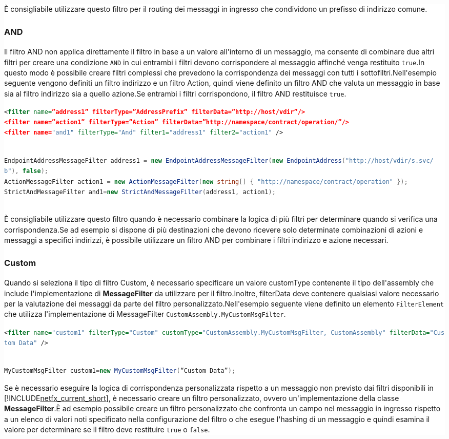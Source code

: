  È consigliabile utilizzare questo filtro per il routing dei messaggi in ingresso che condividono un prefisso di indirizzo comune.  
  
### AND  
 Il filtro AND non applica direttamente il filtro in base a un valore all'interno di un messaggio, ma consente di combinare due altri filtri per creare una condizione `AND` in cui entrambi i filtri devono corrispondere al messaggio affinché venga restituito `true`.In questo modo è possibile creare filtri complessi che prevedono la corrispondenza dei messaggi con tutti i sottofiltri.Nell'esempio seguente vengono definiti un filtro indirizzo e un filtro Action, quindi viene definito un filtro AND che valuta un messaggio in base sia al filtro indirizzo sia a quello azione.Se entrambi i filtri corrispondono, il filtro AND restituisce `true`.  
  
```xml  
<filter name=”address1” filterType=”AddressPrefix” filterData=”http://host/vdir”/>  
<filter name=”action1” filterType=”Action” filterData=”http://namespace/contract/operation/”/>  
<filter name="and1" filterType="And" filter1="address1" filter2="action1" />  
  
```  
  
```csharp  
EndpointAddressMessageFilter address1 = new EndpointAddressMessageFilter(new EndpointAddress("http://host/vdir/s.svc/b"), false);  
ActionMessageFilter action1 = new ActionMessageFilter(new string[] { "http://namespace/contract/operation" });  
StrictAndMessageFilter and1=new StrictAndMessageFilter(address1, action1);  
  
```  
  
 È consigliabile utilizzare questo filtro quando è necessario combinare la logica di più filtri per determinare quando si verifica una corrispondenza.Se ad esempio si dispone di più destinazioni che devono ricevere solo determinate combinazioni di azioni e messaggi a specifici indirizzi, è possibile utilizzare un filtro AND per combinare i filtri indirizzo e azione necessari.  
  
### Custom  
 Quando si seleziona il tipo di filtro Custom, è necessario specificare un valore customType contenente il tipo dell'assembly che include l'implementazione di **MessageFilter** da utilizzare per il filtro.Inoltre, filterData deve contenere qualsiasi valore necessario per la valutazione dei messaggi da parte del filtro personalizzato.Nell'esempio seguente viene definito un elemento `FilterElement` che utilizza l'implementazione di MessageFilter `CustomAssembly.MyCustomMsgFilter`.  
  
```xml  
<filter name="custom1" filterType="Custom" customType="CustomAssembly.MyCustomMsgFilter, CustomAssembly" filterData="Custom Data" />  
  
```  
  
```csharp  
MyCustomMsgFilter custom1=new MyCustomMsgFilter(“Custom Data”);  
```  
  
 Se è necessario eseguire la logica di corrispondenza personalizzata rispetto a un messaggio non previsto dai filtri disponibili in [!INCLUDE[netfx_current_short](../../../../includes/netfx-current-short-md.md)], è necessario creare un filtro personalizzato, ovvero un'implementazione della classe **MessageFilter**.È ad esempio possibile creare un filtro personalizzato che confronta un campo nel messaggio in ingresso rispetto a un elenco di valori noti specificato nella configurazione del filtro o che esegue l'hashing di un messaggio e quindi esamina il valore per determinare se il filtro deve restituire `true` o `false`.  
  